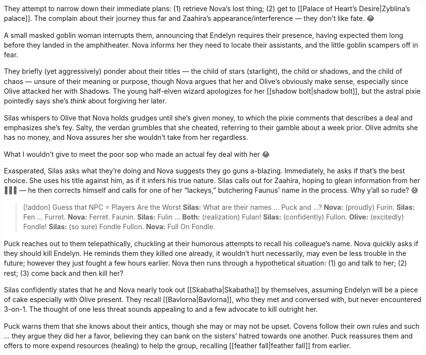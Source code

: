 They attempt to narrow down their immediate plans: (1) retrieve Nova’s lost thing; (2) get to [[Palace of Heart’s Desire\|Zyblina’s palace]]. The complain about their journey thus far and Zaahira’s appearance/interference — they don’t like fate. 😂

A small masked goblin woman interrupts them, announcing that Endelyn requires their presence, having expected them long before they landed in the amphitheater. Nova informs her they need to locate their assistants, and the little goblin scampers off in fear.

They briefly (yet aggressively) ponder about their titles — the child of stars (starlight), the child or shadows, and the child of chaos — unsure of their meaning or purpose, though Nova argues that her and Olive’s obviously make sense, especially since Olive attacked her with Shadows. The young half-elven wizard apologizes for her [[shadow bolt\|shadow bolt]], but the astral pixie pointedly says she’s *think* about forgiving her later. 

Silas whispers to Olive that Nova holds grudges until she’s given money, to which the pixie  comments that describes a deal and emphasizes she’s fey. Salty, the verdan grumbles that she cheated, referring to their gamble about a week prior. Olive admits she has no money, and Nova assures her she wouldn’t take from her regardless.

<span class="spoiler">What I wouldn’t give to meet the poor sop who made an actual fey deal with her 😂</span>

Exasperated, Silas asks what they’re doing and Nova suggests they go guns a-blazing. Immediately, he asks if that’s the best choice. She uses his title against him, as if it infers his true nature. Silas calls out for Zaahira, hoping to glean information from her 👀👀👀 — he then corrects himself and calls for one of her “lackeys,” butchering Faunus’ name in the process. <span class="spoiler">Why y’all so rude? 😅</span>

>[!addon] Guess that NPC =  Players Are the Worst
>**Silas:** What are their names ... Puck and ...?
>**Nova:** (proudly) Furin.
>**Silas:**  Fen ... Furret.
>**Nova:** Ferret. Faunin.
>**Silas:** Fulin ...
>**Both:** (realization) Fulan!
>**Silas:** (confidently) Fullon.
>**Olive:** (excitedly) Fondle!
>**Silas:** (so sure) Fondle Fullon.
>**Nova:** Full On Fondle.

Puck reaches out to them telepathically, chuckling at their humorous attempts to recall his colleague’s name. Nova quickly asks if they should kill Endelyn. He reminds them they killed one already, it wouldn’t hurt necessarily, may even be less trouble in the future; however they just fought a few hours earlier. Nova then runs through a hypothetical situation: (1) go and talk to her; (2) rest; (3) come back and then kill her?

Silas confidently states that he and Nova nearly took out [[Skabatha\|Skabatha]] by themselves, assuming Endelyn will be a piece of cake especially with Olive present. They recall [[Bavlorna\|Bavlorna]], who they met and conversed with, but never encountered 3-on-1. The thought of one less threat sounds appealing to and a few advocate to kill outright her. 

Puck warns them that she knows about their antics, though she may or may not be upset. Covens follow their own rules  and such ... they argue they did her a favor, believing they can bank on the sisters’ hatred towards one another. Puck reassures them and offers to more expend resources (healing) to help the group, recalling [[feather fall\|feather fall]] from earlier.
